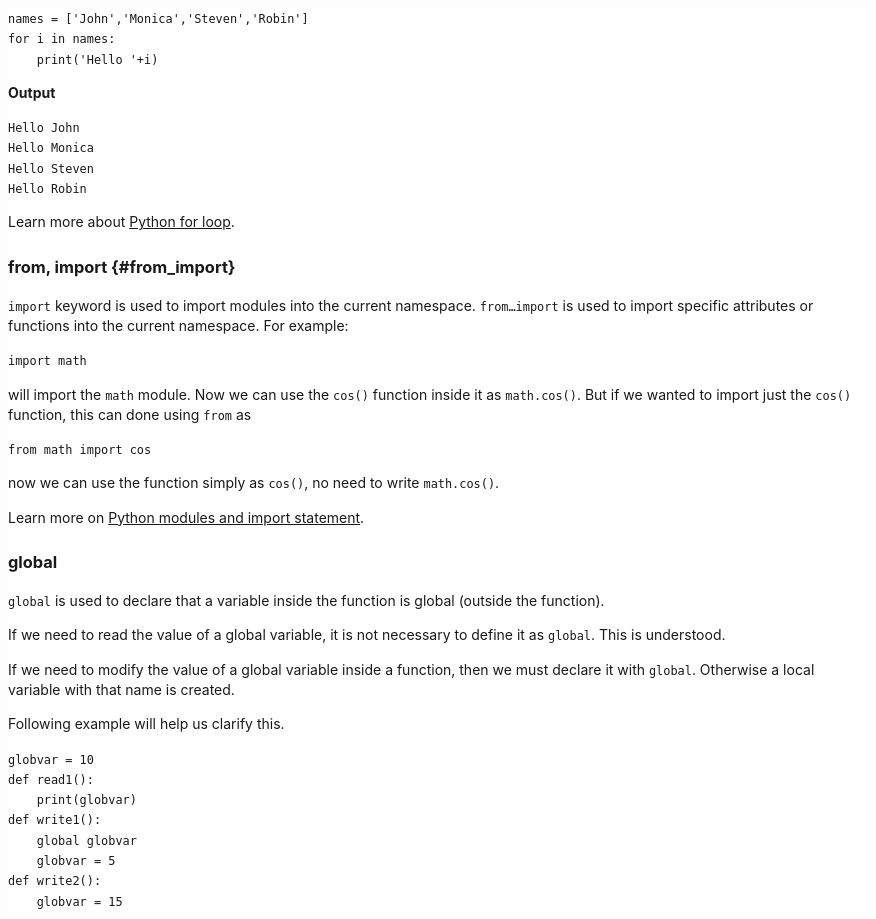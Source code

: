     names = ['John','Monica','Steven','Robin']
    for i in names:
        print('Hello '+i)

**Output**

    Hello John
    Hello Monica
    Hello Steven
    Hello Robin

Learn more about [Python for
loop](/python-programming/for-loop "Python for Loop").

### from, import {#from_import}

`import` keyword is used to import modules into the current namespace.
`from…import` is used to import specific attributes or functions into
the current namespace. For example:

    import math

will import the `math` module. Now we can use the `cos()` function
inside it as `math.cos()`. But if we wanted to import just the `cos()`
function, this can done using `from` as

    from math import cos

now we can use the function simply as `cos()`, no need to write
`math.cos()`.

Learn more on [Python modules and import
statement](/python-programming/modules "Python Modules").

### global

`global` is used to declare that a variable inside the function is
global (outside the function).

If we need to read the value of a global variable, it is not necessary
to define it as `global`. This is understood.

If we need to modify the value of a global variable inside a function,
then we must declare it with `global`. Otherwise a local variable with
that name is created.

Following example will help us clarify this.

    globvar = 10
    def read1():
        print(globvar)
    def write1():
        global globvar
        globvar = 5
    def write2():
        globvar = 15

